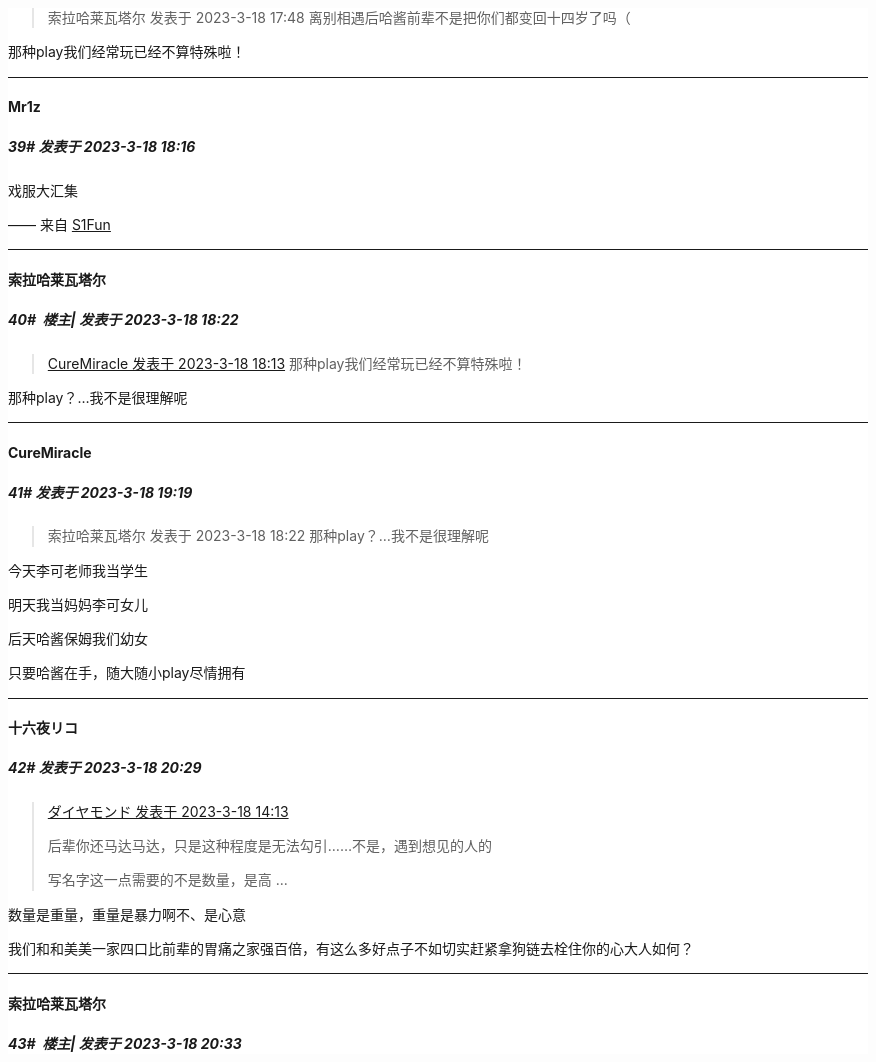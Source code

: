 <blockquote>索拉哈莱瓦塔尔 发表于 2023-3-18 17:48
离别相遇后哈酱前辈不是把你们都变回十四岁了吗（</blockquote>
那种play我们经常玩已经不算特殊啦！

*****

####  Mr1z  
##### 39#       发表于 2023-3-18 18:16

戏服大汇集

—— 来自 [S1Fun](https://s1fun.koalcat.com)

*****

####  索拉哈莱瓦塔尔  
##### 40#         楼主| 发表于 2023-3-18 18:22

<blockquote><a href="httphttps://bbs.saraba1st.com/2b/forum.php?mod=redirect&amp;goto=findpost&amp;pid=60134512&amp;ptid=2124571" target="_blank">CureMiracle 发表于 2023-3-18 18:13</a>
那种play我们经常玩已经不算特殊啦！</blockquote>
那种play？…我不是很理解呢

*****

####  CureMiracle  
##### 41#       发表于 2023-3-18 19:19

<blockquote>索拉哈莱瓦塔尔 发表于 2023-3-18 18:22
那种play？…我不是很理解呢</blockquote>
今天李可老师我当学生

明天我当妈妈李可女儿

后天哈酱保姆我们幼女

只要哈酱在手，随大随小play尽情拥有

*****

####  十六夜リコ  
##### 42#       发表于 2023-3-18 20:29

<blockquote><a href="httphttps://bbs.saraba1st.com/2b/forum.php?mod=redirect&amp;goto=findpost&amp;pid=60132246&amp;ptid=2124571" target="_blank">ダイヤモンド 发表于 2023-3-18 14:13</a>

后辈你还马达马达，只是这种程度是无法勾引……不是，遇到想见的人的

写名字这一点需要的不是数量，是高 ...</blockquote>
数量是重量，重量是暴力啊不、是心意

我们和和美美一家四口比前辈的胃痛之家强百倍，有这么多好点子不如切实赶紧拿狗链去栓住你的心大人如何？

*****

####  索拉哈莱瓦塔尔  
##### 43#         楼主| 发表于 2023-3-18 20:33
